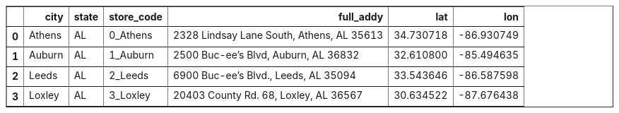 


<div>
<style scoped>
    .dataframe tbody tr th:only-of-type {
        vertical-align: middle;
    }

    .dataframe tbody tr th {
        vertical-align: top;
    }

    .dataframe thead th {
        text-align: right;
    }
</style>
<table border="1" class="dataframe">
  <thead>
    <tr style="text-align: right;">
      <th></th>
      <th>city</th>
      <th>state</th>
      <th>store_code</th>
      <th>full_addy</th>
      <th>lat</th>
      <th>lon</th>
    </tr>
  </thead>
  <tbody>
    <tr>
      <th>0</th>
      <td>Athens</td>
      <td>AL</td>
      <td>0_Athens</td>
      <td>2328 Lindsay Lane South, Athens, AL 35613</td>
      <td>34.730718</td>
      <td>-86.930749</td>
    </tr>
    <tr>
      <th>1</th>
      <td>Auburn</td>
      <td>AL</td>
      <td>1_Auburn</td>
      <td>2500 Buc-ee’s Blvd, Auburn, AL 36832</td>
      <td>32.610800</td>
      <td>-85.494635</td>
    </tr>
    <tr>
      <th>2</th>
      <td>Leeds</td>
      <td>AL</td>
      <td>2_Leeds</td>
      <td>6900 Buc-ee’s Blvd., Leeds, AL 35094</td>
      <td>33.543646</td>
      <td>-86.587598</td>
    </tr>
    <tr>
      <th>3</th>
      <td>Loxley</td>
      <td>AL</td>
      <td>3_Loxley</td>
      <td>20403 County Rd. 68, Loxley, AL 36567</td>
      <td>30.634522</td>
      <td>-87.676438</td>
    </tr>